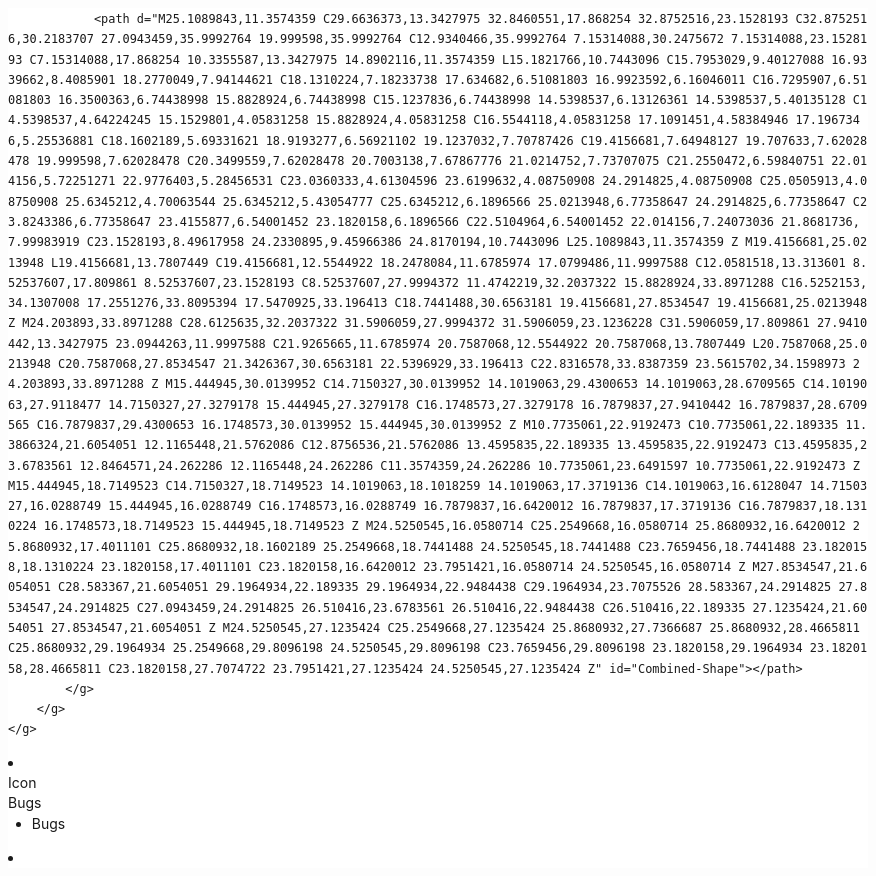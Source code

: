                 <path d="M25.1089843,11.3574359 C29.6636373,13.3427975 32.8460551,17.868254 32.8752516,23.1528193 C32.8752516,30.2183707 27.0943459,35.9992764 19.999598,35.9992764 C12.9340466,35.9992764 7.15314088,30.2475672 7.15314088,23.1528193 C7.15314088,17.868254 10.3355587,13.3427975 14.8902116,11.3574359 L15.1821766,10.7443096 C15.7953029,9.40127088 16.9339662,8.4085901 18.2770049,7.94144621 C18.1310224,7.18233738 17.634682,6.51081803 16.9923592,6.16046011 C16.7295907,6.51081803 16.3500363,6.74438998 15.8828924,6.74438998 C15.1237836,6.74438998 14.5398537,6.13126361 14.5398537,5.40135128 C14.5398537,4.64224245 15.1529801,4.05831258 15.8828924,4.05831258 C16.5544118,4.05831258 17.1091451,4.58384946 17.1967346,5.25536881 C18.1602189,5.69331621 18.9193277,6.56921102 19.1237032,7.70787426 C19.4156681,7.64948127 19.707633,7.62028478 19.999598,7.62028478 C20.3499559,7.62028478 20.7003138,7.67867776 21.0214752,7.73707075 C21.2550472,6.59840751 22.014156,5.72251271 22.9776403,5.28456531 C23.0360333,4.61304596 23.6199632,4.08750908 24.2914825,4.08750908 C25.0505913,4.08750908 25.6345212,4.70063544 25.6345212,5.43054777 C25.6345212,6.1896566 25.0213948,6.77358647 24.2914825,6.77358647 C23.8243386,6.77358647 23.4155877,6.54001452 23.1820158,6.1896566 C22.5104964,6.54001452 22.014156,7.24073036 21.8681736,7.99983919 C23.1528193,8.49617958 24.2330895,9.45966386 24.8170194,10.7443096 L25.1089843,11.3574359 Z M19.4156681,25.0213948 L19.4156681,13.7807449 C19.4156681,12.5544922 18.2478084,11.6785974 17.0799486,11.9997588 C12.0581518,13.313601 8.52537607,17.809861 8.52537607,23.1528193 C8.52537607,27.9994372 11.4742219,32.2037322 15.8828924,33.8971288 C16.5252153,34.1307008 17.2551276,33.8095394 17.5470925,33.196413 C18.7441488,30.6563181 19.4156681,27.8534547 19.4156681,25.0213948 Z M24.203893,33.8971288 C28.6125635,32.2037322 31.5906059,27.9994372 31.5906059,23.1236228 C31.5906059,17.809861 27.9410442,13.3427975 23.0944263,11.9997588 C21.9265665,11.6785974 20.7587068,12.5544922 20.7587068,13.7807449 L20.7587068,25.0213948 C20.7587068,27.8534547 21.3426367,30.6563181 22.5396929,33.196413 C22.8316578,33.8387359 23.5615702,34.1598973 24.203893,33.8971288 Z M15.444945,30.0139952 C14.7150327,30.0139952 14.1019063,29.4300653 14.1019063,28.6709565 C14.1019063,27.9118477 14.7150327,27.3279178 15.444945,27.3279178 C16.1748573,27.3279178 16.7879837,27.9410442 16.7879837,28.6709565 C16.7879837,29.4300653 16.1748573,30.0139952 15.444945,30.0139952 Z M10.7735061,22.9192473 C10.7735061,22.189335 11.3866324,21.6054051 12.1165448,21.5762086 C12.8756536,21.5762086 13.4595835,22.189335 13.4595835,22.9192473 C13.4595835,23.6783561 12.8464571,24.262286 12.1165448,24.262286 C11.3574359,24.262286 10.7735061,23.6491597 10.7735061,22.9192473 Z M15.444945,18.7149523 C14.7150327,18.7149523 14.1019063,18.1018259 14.1019063,17.3719136 C14.1019063,16.6128047 14.7150327,16.0288749 15.444945,16.0288749 C16.1748573,16.0288749 16.7879837,16.6420012 16.7879837,17.3719136 C16.7879837,18.1310224 16.1748573,18.7149523 15.444945,18.7149523 Z M24.5250545,16.0580714 C25.2549668,16.0580714 25.8680932,16.6420012 25.8680932,17.4011101 C25.8680932,18.1602189 25.2549668,18.7441488 24.5250545,18.7441488 C23.7659456,18.7441488 23.1820158,18.1310224 23.1820158,17.4011101 C23.1820158,16.6420012 23.7951421,16.0580714 24.5250545,16.0580714 Z M27.8534547,21.6054051 C28.583367,21.6054051 29.1964934,22.189335 29.1964934,22.9484438 C29.1964934,23.7075526 28.583367,24.2914825 27.8534547,24.2914825 C27.0943459,24.2914825 26.510416,23.6783561 26.510416,22.9484438 C26.510416,22.189335 27.1235424,21.6054051 27.8534547,21.6054051 Z M24.5250545,27.1235424 C25.2549668,27.1235424 25.8680932,27.7366687 25.8680932,28.4665811 C25.8680932,29.1964934 25.2549668,29.8096198 24.5250545,29.8096198 C23.7659456,29.8096198 23.1820158,29.1964934 23.1820158,28.4665811 C23.1820158,27.7074722 23.7951421,27.1235424 24.5250545,27.1235424 Z" id="Combined-Shape"></path>
            </g>
        </g>
    </g>
</svg>
      </a>
    </li>
  <li class="c-sidebar__item" ng-class="{ 'is-active': sidebarVm.tabs.isBugsActive }" ng-if="sidebarVm.showAppItems">
      <a class="c-sidebar__item-link">
        <div class="c-sidebar__icon-40x40 u-window-padding--1x">
          Icon
        </div>
        <span class="c-sidebar__item-text">
          Bugs
        </span>
      </a>
      <ul class="c-sidebar__menu c-sidebar__item-tooltip">
        <li class="c-sidebar__item-tooltip-item u-letter-padding--half-x u-pillar-padding--2x u-display-inline-block is-submenu-item">
          <span class="u-font--semibold u-font--medium">Bugs</span>
        </li>
      </ul>
    </li>
    <li class="c-sidebar__item ng-scope">
